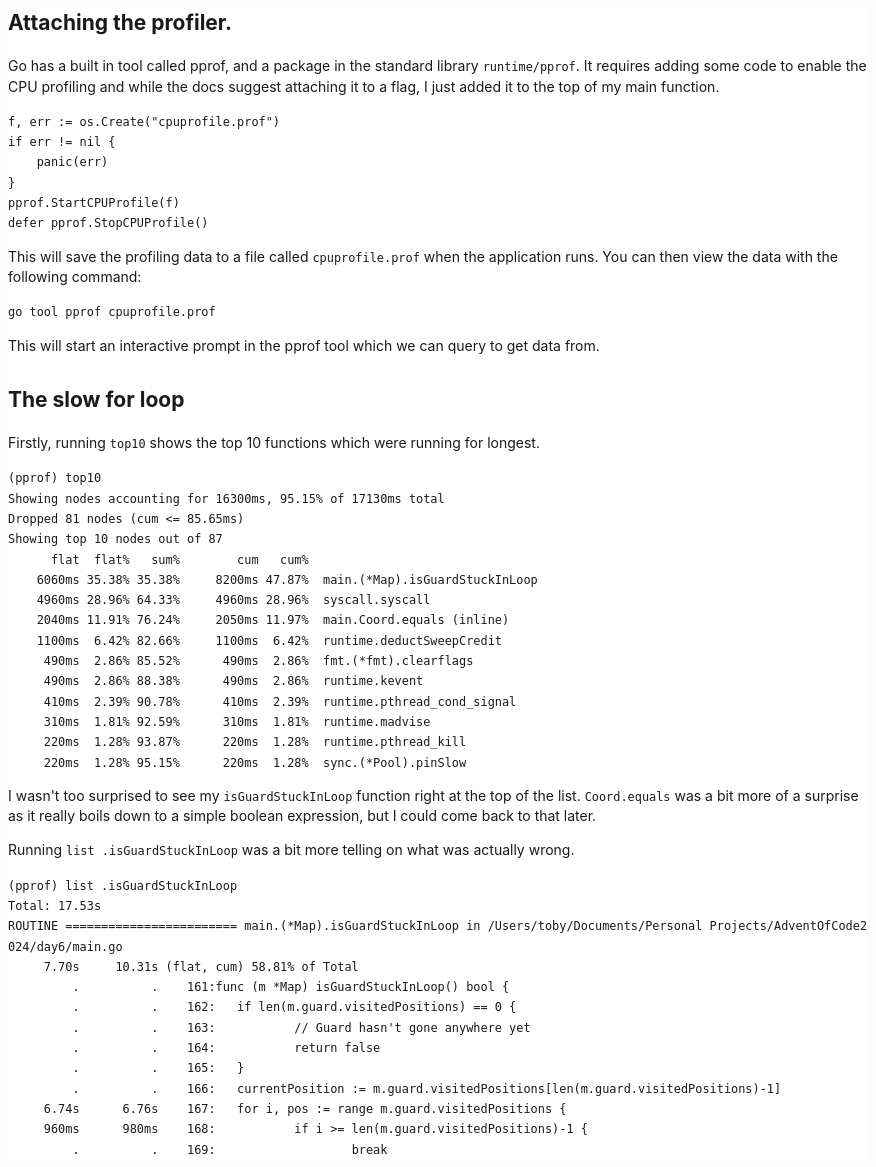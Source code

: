 ## Attaching the profiler.

Go has a built in tool called pprof, and a package in the standard library `runtime/pprof`. It requires adding some code to enable the CPU profiling and while the docs suggest attaching it to a flag, I just added it to the top of my main function.

```
f, err := os.Create("cpuprofile.prof")
if err != nil {
    panic(err)
}
pprof.StartCPUProfile(f)
defer pprof.StopCPUProfile()
```

This will save the profiling data to a file called `cpuprofile.prof` when the application runs. You can then view the data with the following command:

```
go tool pprof cpuprofile.prof
```

This will start an interactive prompt in the pprof tool which we can query to get data from.

## The slow for loop

Firstly, running `top10` shows the top 10 functions which were running for longest.

```
(pprof) top10
Showing nodes accounting for 16300ms, 95.15% of 17130ms total
Dropped 81 nodes (cum <= 85.65ms)
Showing top 10 nodes out of 87
      flat  flat%   sum%        cum   cum%
    6060ms 35.38% 35.38%     8200ms 47.87%  main.(*Map).isGuardStuckInLoop
    4960ms 28.96% 64.33%     4960ms 28.96%  syscall.syscall
    2040ms 11.91% 76.24%     2050ms 11.97%  main.Coord.equals (inline)
    1100ms  6.42% 82.66%     1100ms  6.42%  runtime.deductSweepCredit
     490ms  2.86% 85.52%      490ms  2.86%  fmt.(*fmt).clearflags
     490ms  2.86% 88.38%      490ms  2.86%  runtime.kevent
     410ms  2.39% 90.78%      410ms  2.39%  runtime.pthread_cond_signal
     310ms  1.81% 92.59%      310ms  1.81%  runtime.madvise
     220ms  1.28% 93.87%      220ms  1.28%  runtime.pthread_kill
     220ms  1.28% 95.15%      220ms  1.28%  sync.(*Pool).pinSlow
```

I wasn't too surprised to see my `isGuardStuckInLoop` function right at the top of the list. `Coord.equals` was a bit more of a surprise as it really boils down to a simple boolean expression, but I could come back to that later.

Running `list .isGuardStuckInLoop` was a bit more telling on what was actually wrong.

```
(pprof) list .isGuardStuckInLoop
Total: 17.53s
ROUTINE ======================== main.(*Map).isGuardStuckInLoop in /Users/toby/Documents/Personal Projects/AdventOfCode2024/day6/main.go
     7.70s     10.31s (flat, cum) 58.81% of Total
         .          .    161:func (m *Map) isGuardStuckInLoop() bool {
         .          .    162:   if len(m.guard.visitedPositions) == 0 {
         .          .    163:           // Guard hasn't gone anywhere yet
         .          .    164:           return false
         .          .    165:   }
         .          .    166:   currentPosition := m.guard.visitedPositions[len(m.guard.visitedPositions)-1]
     6.74s      6.76s    167:   for i, pos := range m.guard.visitedPositions {
     960ms      980ms    168:           if i >= len(m.guard.visitedPositions)-1 {
         .          .    169:                   break
```